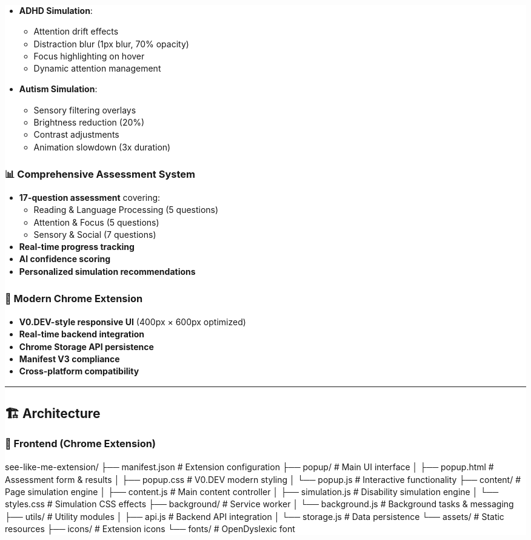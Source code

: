 - **ADHD Simulation**:
  - Attention drift effects
  - Distraction blur (1px blur, 70% opacity)
  - Focus highlighting on hover
  - Dynamic attention management
  
- **Autism Simulation**:
  - Sensory filtering overlays
  - Brightness reduction (20%)
  - Contrast adjustments
  - Animation slowdown (3x duration)

### 📊 Comprehensive Assessment System
- **17-question assessment** covering:
  - Reading & Language Processing (5 questions)
  - Attention & Focus (5 questions)
  - Sensory & Social (7 questions)
- **Real-time progress tracking**
- **AI confidence scoring**
- **Personalized simulation recommendations**

### 🎨 Modern Chrome Extension
- **V0.DEV-style responsive UI** (400px × 600px optimized)
- **Real-time backend integration**
- **Chrome Storage API persistence**
- **Manifest V3 compliance**
- **Cross-platform compatibility**

---

## 🏗️ Architecture

### 🎨 Frontend (Chrome Extension)
see-like-me-extension/
├── manifest.json # Extension configuration
├── popup/ # Main UI interface
│ ├── popup.html # Assessment form & results
│ ├── popup.css # V0.DEV modern styling
│ └── popup.js # Interactive functionality
├── content/ # Page simulation engine
│ ├── content.js # Main content controller
│ ├── simulation.js # Disability simulation engine
│ └── styles.css # Simulation CSS effects
├── background/ # Service worker
│ └── background.js # Background tasks & messaging
├── utils/ # Utility modules
│ ├── api.js # Backend API integration
│ └── storage.js # Data persistence
└── assets/ # Static resources
├── icons/ # Extension icons
└── fonts/ # OpenDyslexic font

